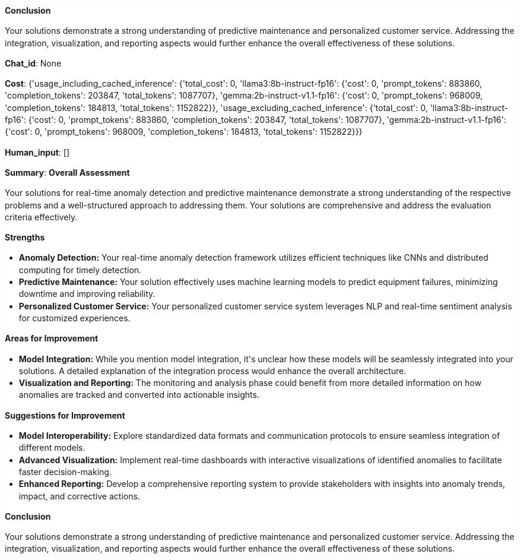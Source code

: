 **Conclusion**

Your solutions demonstrate a strong understanding of predictive maintenance and personalized customer service. Addressing the integration, visualization, and reporting aspects would further enhance the overall effectiveness of these solutions.

**Chat_id**: None

**Cost**: {'usage_including_cached_inference': {'total_cost': 0, 'llama3:8b-instruct-fp16': {'cost': 0, 'prompt_tokens': 883860, 'completion_tokens': 203847, 'total_tokens': 1087707}, 'gemma:2b-instruct-v1.1-fp16': {'cost': 0, 'prompt_tokens': 968009, 'completion_tokens': 184813, 'total_tokens': 1152822}}, 'usage_excluding_cached_inference': {'total_cost': 0, 'llama3:8b-instruct-fp16': {'cost': 0, 'prompt_tokens': 883860, 'completion_tokens': 203847, 'total_tokens': 1087707}, 'gemma:2b-instruct-v1.1-fp16': {'cost': 0, 'prompt_tokens': 968009, 'completion_tokens': 184813, 'total_tokens': 1152822}}}

**Human_input**: []

**Summary**: **Overall Assessment**

Your solutions for real-time anomaly detection and predictive maintenance demonstrate a strong understanding of the respective problems and a well-structured approach to addressing them. Your solutions are comprehensive and address the evaluation criteria effectively.

**Strengths**

* **Anomaly Detection:** Your real-time anomaly detection framework utilizes efficient techniques like CNNs and distributed computing for timely detection.
* **Predictive Maintenance:** Your solution effectively uses machine learning models to predict equipment failures, minimizing downtime and improving reliability.
* **Personalized Customer Service:** Your personalized customer service system leverages NLP and real-time sentiment analysis for customized experiences.

**Areas for Improvement**

* **Model Integration:** While you mention model integration, it's unclear how these models will be seamlessly integrated into your solutions. A detailed explanation of the integration process would enhance the overall architecture.
* **Visualization and Reporting:** The monitoring and analysis phase could benefit from more detailed information on how anomalies are tracked and converted into actionable insights.

**Suggestions for Improvement**

* **Model Interoperability:** Explore standardized data formats and communication protocols to ensure seamless integration of different models.
* **Advanced Visualization:** Implement real-time dashboards with interactive visualizations of identified anomalies to facilitate faster decision-making.
* **Enhanced Reporting:** Develop a comprehensive reporting system to provide stakeholders with insights into anomaly trends, impact, and corrective actions.

**Conclusion**

Your solutions demonstrate a strong understanding of predictive maintenance and personalized customer service. Addressing the integration, visualization, and reporting aspects would further enhance the overall effectiveness of these solutions.

